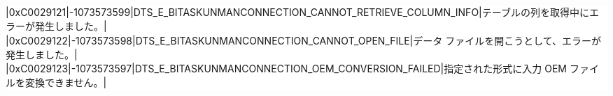 |0xC0029121|-1073573599|DTS_E_BITASKUNMANCONNECTION_CANNOT_RETRIEVE_COLUMN_INFO|テーブルの列を取得中にエラーが発生しました。|  
|0xC0029122|-1073573598|DTS_E_BITASKUNMANCONNECTION_CANNOT_OPEN_FILE|データ ファイルを開こうとして、エラーが発生しました。|  
|0xC0029123|-1073573597|DTS_E_BITASKUNMANCONNECTION_OEM_CONVERSION_FAILED|指定された形式に入力 OEM ファイルを変換できません。|  
